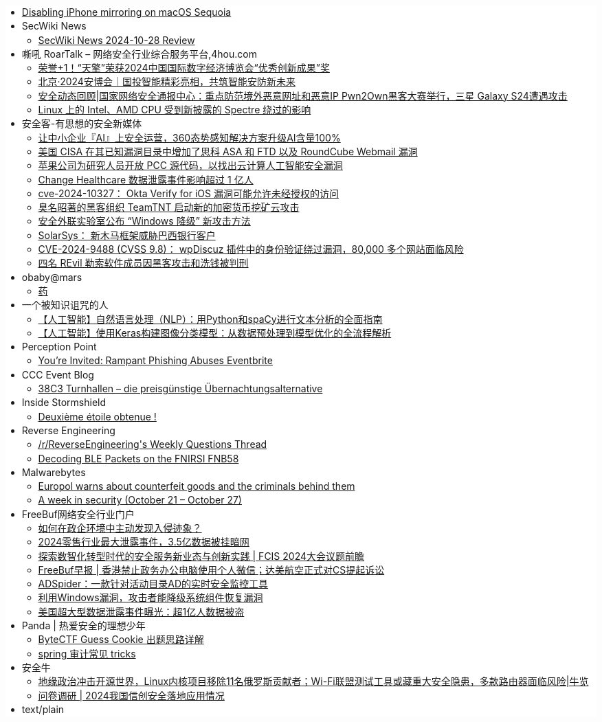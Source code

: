   - [Disabling iPhone mirroring on macOS Sequoia](https://derflounder.wordpress.com/2024/10/28/disabling-iphone-mirroring-on-macos-sequoia/)
- SecWiki News
  - [SecWiki News 2024-10-28 Review](http://www.sec-wiki.com/?2024-10-28)
- 嘶吼 RoarTalk – 网络安全行业综合服务平台,4hou.com
  - [荣誉+1！“天擎”荣获2024中国国际数字经济博览会“优秀创新成果”奖](https://www.4hou.com/posts/NG7K)
  - [北京·2024安博会｜国投智能精彩亮相，共筑智能安防新未来](https://www.4hou.com/posts/MX7B)
  - [安全动态回顾|国家网络安全通报中心：重点防范境外恶意网址和恶意IP Pwn2Own黑客大赛举行，三星 Galaxy S24遭遇攻击](https://www.4hou.com/posts/J1El)
  - [Linux 上的 Intel、AMD CPU 受到新披露的 Spectre 绕过的影响](https://www.4hou.com/posts/1MYo)
- 安全客-有思想的安全新媒体
  - [让中小企业『AI』上安全运营，360态势感知解决方案升级AI含量100%](https://www.anquanke.com/post/id/301332)
  - [美国 CISA 在其已知漏洞目录中增加了思科 ASA 和 FTD 以及 RoundCube Webmail 漏洞](https://www.anquanke.com/post/id/301329)
  - [苹果公司为研究人员开放 PCC 源代码，以找出云计算人工智能安全漏洞](https://www.anquanke.com/post/id/301326)
  - [Change Healthcare 数据泄露事件影响超过 1 亿人](https://www.anquanke.com/post/id/301323)
  - [cve-2024-10327： Okta Verify for iOS 漏洞可能允许未经授权的访问](https://www.anquanke.com/post/id/301320)
  - [臭名昭著的黑客组织 TeamTNT 启动新的加密货币挖矿云攻击](https://www.anquanke.com/post/id/301317)
  - [安全外联实验室公布 “Windows 降级” 新攻击方法](https://www.anquanke.com/post/id/301312)
  - [SolarSys： 新木马框架威胁巴西银行客户](https://www.anquanke.com/post/id/301308)
  - [CVE-2024-9488 (CVSS 9.8)： wpDiscuz 插件中的身份验证绕过漏洞，80,000 多个网站面临风险](https://www.anquanke.com/post/id/301305)
  - [四名 REvil 勒索软件成员因黑客攻击和洗钱被判刑](https://www.anquanke.com/post/id/301301)
- obaby@mars
  - [药](https://h4ck.org.cn/2024/10/18406)
- 一个被知识诅咒的人
  - [【人工智能】自然语言处理（NLP）：用Python和spaCy进行文本分析的全面指南](https://blog.csdn.net/nokiaguy/article/details/143227900)
  - [【人工智能】使用Keras构建图像分类模型：从数据预处理到模型优化的全流程解析](https://blog.csdn.net/nokiaguy/article/details/143227769)
- Perception Point
  - [You’re Invited: Rampant Phishing Abuses Eventbrite](https://perception-point.io/blog/youre-invited-rampant-phishing-abuses-eventbrite/)
- CCC Event Blog
  - [38C3 Turnhallen – die preisgünstige Übernachtungsalternative](https://events.ccc.de/2024/10/28/38c3-gym/)
- Inside Stormshield
  - [Deuxième étoile obtenue !](https://stories.stormshield.com/deuxieme-etoile-obtenue/)
- Reverse Engineering
  - [/r/ReverseEngineering's Weekly Questions Thread](https://www.reddit.com/r/ReverseEngineering/comments/1gdw0jn/rreverseengineerings_weekly_questions_thread/)
  - [Decoding BLE Packets on the FNIRSI FNB58](https://www.reddit.com/r/ReverseEngineering/comments/1geee7k/decoding_ble_packets_on_the_fnirsi_fnb58/)
- Malwarebytes
  - [Europol warns about counterfeit goods and the criminals behind them](https://www.malwarebytes.com/blog/news/2024/10/europol-warns-about-counterfeit-goods-and-the-criminals-behind-them)
  - [A week in security (October 21 &#8211; October 27)](https://www.malwarebytes.com/blog/news/2024/10/a-week-in-security-october-21-october-27)
- FreeBuf网络安全行业门户
  - [如何在政企环境中主动发现入侵迹象？](https://www.freebuf.com/articles/neopoints/413888.html)
  - [2024零售行业最大泄露事件，3.5亿数据被挂暗网](https://www.freebuf.com/news/413879.html)
  - [探索数智化转型时代的安全服务新业态与创新实践 | FCIS 2024大会议题前瞻](https://www.freebuf.com/articles/413868.html)
  - [FreeBuf早报 | 香港禁止政务办公电脑使用个人微信；达美航空正式对CS提起诉讼](https://www.freebuf.com/news/413846.html)
  - [ADSpider：一款针对活动目录AD的实时安全监控工具](https://www.freebuf.com/sectool/413844.html)
  - [利用Windows漏洞，攻击者能降级系统组件恢复漏洞](https://www.freebuf.com/news/413826.html)
  - [美国超大型数据泄露事件曝光：超1亿人数据被盗](https://www.freebuf.com/news/413806.html)
- Panda | 热爱安全的理想少年
  - [ByteCTF Guess Cookie 出题思路详解](https://www.cnpanda.net/ctf/1301.html)
  - [spring 审计常见 tricks](https://www.cnpanda.net/talksafe/1277.html)
- 安全牛
  - [地缘政治冲击开源世界，Linux内核项目移除11名俄罗斯贡献者；Wi-Fi联盟测试工具或藏重大安全隐患，多款路由器面临风险|牛览](https://www.aqniu.com/vendor/106856.html)
  - [问卷调研 | 2024我国信创安全落地应用情况](https://www.aqniu.com/vendor/106855.html)
- text/plain